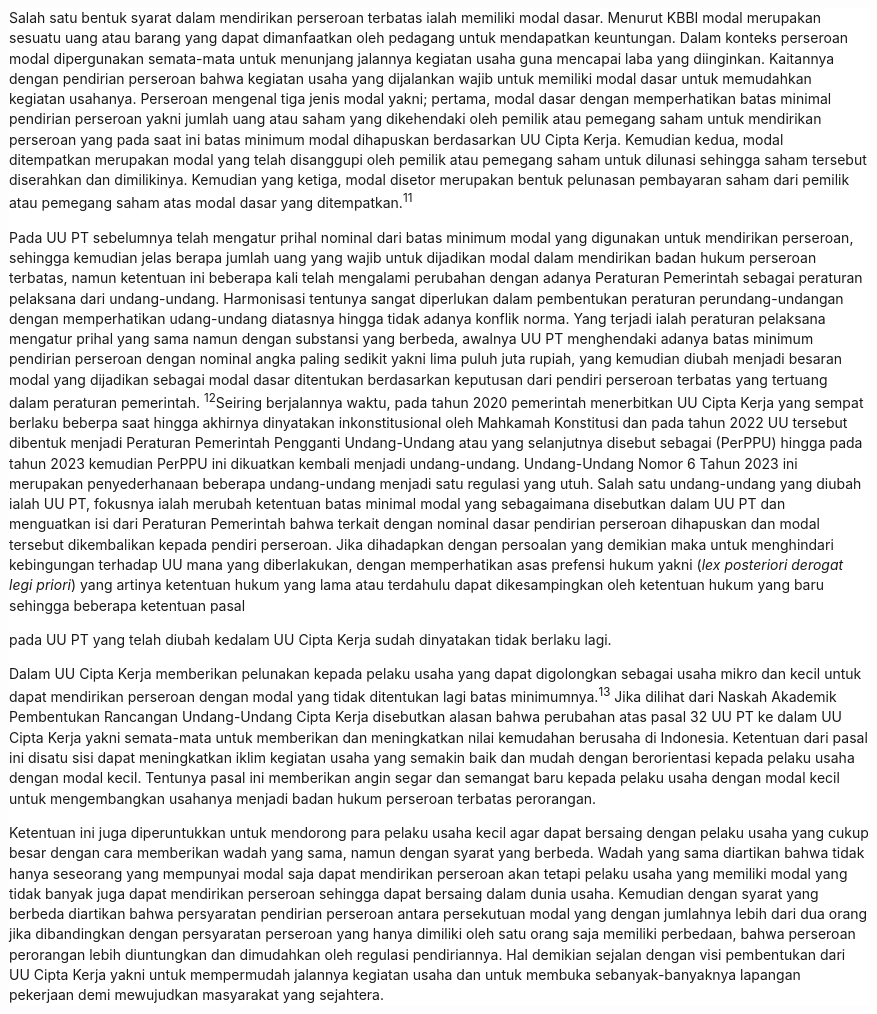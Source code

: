 <p><span class="font4">Salah satu bentuk syarat dalam mendirikan perseroan terbatas ialah memiliki modal dasar. Menurut KBBI modal merupakan sesuatu uang atau barang yang dapat dimanfaatkan oleh pedagang untuk mendapatkan keuntungan. Dalam konteks perseroan modal dipergunakan semata-mata untuk menunjang jalannya kegiatan usaha guna mencapai laba yang diinginkan. Kaitannya dengan pendirian perseroan bahwa kegiatan usaha yang dijalankan wajib untuk memiliki modal dasar untuk memudahkan kegiatan usahanya. Perseroan mengenal tiga jenis modal yakni; pertama, modal dasar dengan memperhatikan batas minimal pendirian perseroan yakni jumlah uang atau saham yang dikehendaki oleh pemilik atau pemegang saham untuk mendirikan perseroan yang pada saat ini batas minimum modal dihapuskan berdasarkan UU Cipta Kerja. Kemudian kedua, modal ditempatkan merupakan modal yang telah disanggupi oleh pemilik atau pemegang saham untuk dilunasi sehingga saham tersebut diserahkan dan dimilikinya. Kemudian yang ketiga, modal disetor merupakan bentuk pelunasan pembayaran saham dari pemilik atau pemegang saham atas modal dasar yang ditempatkan.<sup>11</sup></span></p>
<p><span class="font4">Pada UU PT sebelumnya telah mengatur prihal nominal dari batas minimum modal yang digunakan untuk mendirikan perseroan, sehingga kemudian jelas berapa jumlah uang yang wajib untuk dijadikan modal dalam mendirikan badan hukum perseroan terbatas, namun ketentuan ini beberapa kali telah mengalami perubahan dengan adanya Peraturan Pemerintah sebagai peraturan pelaksana dari undang-undang. Harmonisasi tentunya sangat diperlukan dalam pembentukan peraturan perundang-undangan dengan memperhatikan udang-undang diatasnya hingga tidak adanya konflik norma. Yang terjadi ialah peraturan pelaksana mengatur prihal yang sama namun dengan substansi yang berbeda, awalnya UU PT menghendaki adanya batas minimum pendirian perseroan dengan nominal angka paling sedikit yakni lima puluh juta rupiah, yang kemudian diubah menjadi besaran modal yang dijadikan sebagai modal dasar ditentukan berdasarkan keputusan dari pendiri perseroan terbatas yang tertuang dalam peraturan pemerintah. <sup>12</sup>Seiring berjalannya waktu, pada tahun 2020 pemerintah menerbitkan UU Cipta Kerja yang sempat berlaku beberpa saat hingga akhirnya dinyatakan inkonstitusional oleh Mahkamah Konstitusi dan pada tahun 2022 UU tersebut dibentuk menjadi Peraturan Pemerintah Pengganti Undang-Undang atau yang selanjutnya disebut sebagai (PerPPU) hingga pada tahun 2023 kemudian PerPPU ini dikuatkan kembali menjadi undang-undang. Undang-Undang Nomor 6 Tahun 2023 ini merupakan penyederhanaan beberapa undang-undang menjadi satu regulasi yang utuh. Salah satu undang-undang yang diubah ialah UU PT, fokusnya ialah merubah ketentuan batas minimal modal yang sebagaimana disebutkan dalam UU PT dan menguatkan isi dari Peraturan Pemerintah bahwa terkait dengan nominal dasar pendirian perseroan dihapuskan dan modal tersebut dikembalikan kepada pendiri perseroan. Jika dihadapkan dengan persoalan yang demikian maka untuk menghindari kebingungan terhadap UU mana yang diberlakukan, dengan memperhatikan asas prefensi hukum yakni (</span><span class="font4" style="font-style:italic;">lex posteriori derogat legi priori</span><span class="font4">) yang artinya ketentuan hukum yang lama atau terdahulu dapat dikesampingkan oleh ketentuan hukum yang baru sehingga beberapa ketentuan pasal</span></p>
<p><span class="font4">pada UU PT yang telah diubah kedalam UU Cipta Kerja sudah dinyatakan tidak berlaku lagi.</span></p>
<p><span class="font4">Dalam UU Cipta Kerja memberikan pelunakan kepada pelaku usaha yang dapat digolongkan sebagai usaha mikro dan kecil untuk dapat mendirikan perseroan dengan modal yang tidak ditentukan lagi batas minimumnya.<sup>13</sup> Jika dilihat dari Naskah Akademik Pembentukan Rancangan Undang-Undang Cipta Kerja disebutkan alasan bahwa perubahan atas pasal 32 UU PT ke dalam UU Cipta Kerja yakni semata-mata untuk memberikan dan meningkatkan nilai kemudahan berusaha di Indonesia. Ketentuan dari pasal ini disatu sisi dapat meningkatkan iklim kegiatan usaha yang semakin baik dan mudah dengan berorientasi kepada pelaku usaha dengan modal kecil. Tentunya pasal ini memberikan angin segar dan semangat baru kepada pelaku usaha dengan modal kecil untuk mengembangkan usahanya menjadi badan hukum perseroan terbatas perorangan.</span></p>
<p><span class="font4">Ketentuan ini juga diperuntukkan untuk mendorong para pelaku usaha kecil agar dapat bersaing dengan pelaku usaha yang cukup besar dengan cara memberikan wadah yang sama, namun dengan syarat yang berbeda. Wadah yang sama diartikan bahwa tidak hanya seseorang yang mempunyai modal saja dapat mendirikan perseroan akan tetapi pelaku usaha yang memiliki modal yang tidak banyak juga dapat mendirikan perseroan sehingga dapat bersaing dalam dunia usaha. Kemudian dengan syarat yang berbeda diartikan bahwa persyaratan pendirian perseroan antara persekutuan modal yang dengan jumlahnya lebih dari dua orang jika dibandingkan dengan persyaratan perseroan yang hanya dimiliki oleh satu orang saja memiliki perbedaan, bahwa perseroan perorangan lebih diuntungkan dan dimudahkan oleh regulasi pendiriannya. Hal demikian sejalan dengan visi pembentukan dari UU Cipta Kerja yakni untuk mempermudah jalannya kegiatan usaha dan untuk membuka sebanyak-banyaknya lapangan pekerjaan demi mewujudkan masyarakat yang sejahtera.</span></p>